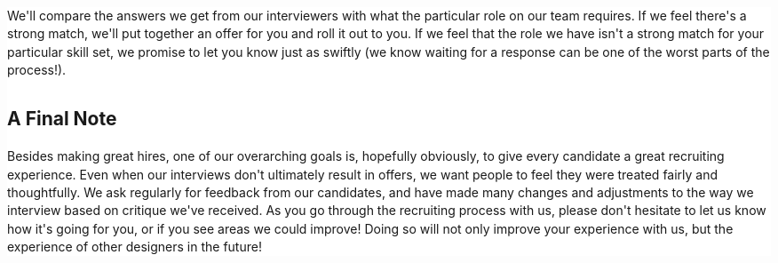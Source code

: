 We'll compare the answers we get from our interviewers with what the particular role on our team requires. If we feel there's a strong match, we'll put together an offer for you and roll it out to you. If we feel that the role we have isn't a strong match for your particular skill set, we promise to let you know just as swiftly (we know waiting for a response can be one of the worst parts of the process!).

## A Final Note
Besides making great hires, one of our overarching goals is, hopefully obviously, to give every candidate a great recruiting experience. Even when our interviews don't ultimately result in offers, we want people to feel they were treated fairly and thoughtfully. We ask regularly for feedback from our candidates, and have made many changes and adjustments to the way we interview based on critique we've received. As you go through the recruiting process with us, please don't hesitate to let us know how it's going for you, or if you see areas we could improve! Doing so will not only improve your experience with us, but the experience of other designers in the future!
